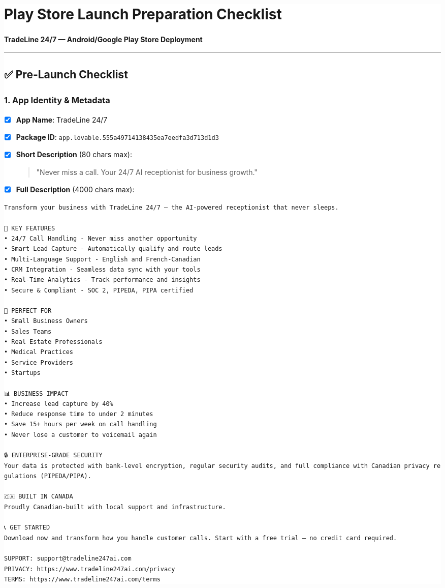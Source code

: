 # Play Store Launch Preparation Checklist

**TradeLine 24/7 — Android/Google Play Store Deployment**

---

## ✅ Pre-Launch Checklist

### 1. App Identity & Metadata

- [x] **App Name**: TradeLine 24/7
- [x] **Package ID**: `app.lovable.555a49714138435ea7eedfa3d713d1d3`
- [x] **Short Description** (80 chars max):
  > "Never miss a call. Your 24/7 AI receptionist for business growth."

- [x] **Full Description** (4000 chars max):
```
Transform your business with TradeLine 24/7 — the AI-powered receptionist that never sleeps.

🚀 KEY FEATURES
• 24/7 Call Handling - Never miss another opportunity
• Smart Lead Capture - Automatically qualify and route leads
• Multi-Language Support - English and French-Canadian
• CRM Integration - Seamless data sync with your tools
• Real-Time Analytics - Track performance and insights
• Secure & Compliant - SOC 2, PIPEDA, PIPA certified

💼 PERFECT FOR
• Small Business Owners
• Sales Teams
• Real Estate Professionals
• Medical Practices
• Service Providers
• Startups

📊 BUSINESS IMPACT
• Increase lead capture by 40%
• Reduce response time to under 2 minutes
• Save 15+ hours per week on call handling
• Never lose a customer to voicemail again

🔒 ENTERPRISE-GRADE SECURITY
Your data is protected with bank-level encryption, regular security audits, and full compliance with Canadian privacy regulations (PIPEDA/PIPA).

🇨🇦 BUILT IN CANADA
Proudly Canadian-built with local support and infrastructure.

📞 GET STARTED
Download now and transform how you handle customer calls. Start with a free trial — no credit card required.

SUPPORT: support@tradeline247ai.com
PRIVACY: https://www.tradeline247ai.com/privacy
TERMS: https://www.tradeline247ai.com/terms
```
